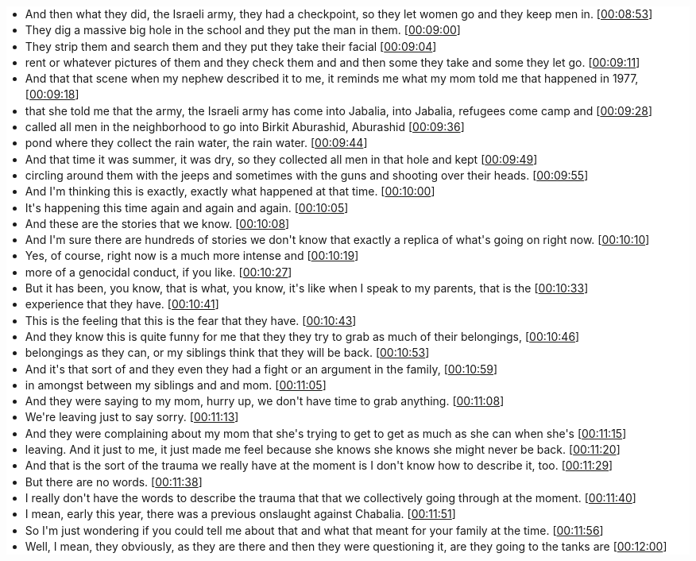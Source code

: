 *  And then what they did, the Israeli army, they had a checkpoint, so they let women go and they keep men in. [[00:08:53](https://www.youtube.com/watch?v=s6DBDwKo-e8&t=533.48s)]
*  They dig a massive big hole in the school and they put the man in them. [[00:09:00](https://www.youtube.com/watch?v=s6DBDwKo-e8&t=540.4000000000001s)]
*  They strip them and search them and they put they take their facial [[00:09:04](https://www.youtube.com/watch?v=s6DBDwKo-e8&t=544.32s)]
*  rent or whatever pictures of them and they check them and and then some they take and some they let go. [[00:09:11](https://www.youtube.com/watch?v=s6DBDwKo-e8&t=551.12s)]
*  And that that scene when my nephew described it to me, it reminds me what my mom told me that happened in 1977, [[00:09:18](https://www.youtube.com/watch?v=s6DBDwKo-e8&t=558.12s)]
*  that she told me that the army, the Israeli army has come into Jabalia, into Jabalia, refugees come camp and [[00:09:28](https://www.youtube.com/watch?v=s6DBDwKo-e8&t=568.28s)]
*  called all men in the neighborhood to go into Birkit Aburashid, Aburashid [[00:09:36](https://www.youtube.com/watch?v=s6DBDwKo-e8&t=576.8s)]
*  pond where they collect the rain water, the rain water. [[00:09:44](https://www.youtube.com/watch?v=s6DBDwKo-e8&t=584.68s)]
*  And that time it was summer, it was dry, so they collected all men in that hole and kept [[00:09:49](https://www.youtube.com/watch?v=s6DBDwKo-e8&t=589.76s)]
*  circling around them with the jeeps and sometimes with the guns and shooting over their heads. [[00:09:55](https://www.youtube.com/watch?v=s6DBDwKo-e8&t=595.32s)]
*  And I'm thinking this is exactly, exactly what happened at that time. [[00:10:00](https://www.youtube.com/watch?v=s6DBDwKo-e8&t=600.8000000000001s)]
*  It's happening this time again and again and again. [[00:10:05](https://www.youtube.com/watch?v=s6DBDwKo-e8&t=605.4000000000001s)]
*  And these are the stories that we know. [[00:10:08](https://www.youtube.com/watch?v=s6DBDwKo-e8&t=608.44s)]
*  And I'm sure there are hundreds of stories we don't know that exactly a replica of what's going on right now. [[00:10:10](https://www.youtube.com/watch?v=s6DBDwKo-e8&t=610.5200000000001s)]
*  Yes, of course, right now is a much more intense and [[00:10:19](https://www.youtube.com/watch?v=s6DBDwKo-e8&t=619.0s)]
*  more of a genocidal conduct, if you like. [[00:10:27](https://www.youtube.com/watch?v=s6DBDwKo-e8&t=627.72s)]
*  But it has been, you know, that is what, you know, it's like when I speak to my parents, that is the [[00:10:33](https://www.youtube.com/watch?v=s6DBDwKo-e8&t=633.6800000000001s)]
*  experience that they have. [[00:10:41](https://www.youtube.com/watch?v=s6DBDwKo-e8&t=641.84s)]
*  This is the feeling that this is the fear that they have. [[00:10:43](https://www.youtube.com/watch?v=s6DBDwKo-e8&t=643.52s)]
*  And they know this is quite funny for me that they they try to grab as much of their belongings, [[00:10:46](https://www.youtube.com/watch?v=s6DBDwKo-e8&t=646.32s)]
*  belongings as they can, or my siblings think that they will be back. [[00:10:53](https://www.youtube.com/watch?v=s6DBDwKo-e8&t=653.6800000000001s)]
*  And it's that sort of and they even they had a fight or an argument in the family, [[00:10:59](https://www.youtube.com/watch?v=s6DBDwKo-e8&t=659.2s)]
*  in amongst between my siblings and and mom. [[00:11:05](https://www.youtube.com/watch?v=s6DBDwKo-e8&t=665.6400000000001s)]
*  And they were saying to my mom, hurry up, we don't have time to grab anything. [[00:11:08](https://www.youtube.com/watch?v=s6DBDwKo-e8&t=668.9200000000001s)]
*  We're leaving just to say sorry. [[00:11:13](https://www.youtube.com/watch?v=s6DBDwKo-e8&t=673.56s)]
*  And they were complaining about my mom that she's trying to get to get as much as she can when she's [[00:11:15](https://www.youtube.com/watch?v=s6DBDwKo-e8&t=675.4s)]
*  leaving. And it just to me, it just made me feel because she knows she knows she might never be back. [[00:11:20](https://www.youtube.com/watch?v=s6DBDwKo-e8&t=680.56s)]
*  And that is the sort of the trauma we really have at the moment is I don't know how to describe it, too. [[00:11:29](https://www.youtube.com/watch?v=s6DBDwKo-e8&t=689.24s)]
*  But there are no words. [[00:11:38](https://www.youtube.com/watch?v=s6DBDwKo-e8&t=698.36s)]
*  I really don't have the words to describe the trauma that that we collectively going through at the moment. [[00:11:40](https://www.youtube.com/watch?v=s6DBDwKo-e8&t=700.8000000000001s)]
*  I mean, early this year, there was a previous onslaught against Chabalia. [[00:11:51](https://www.youtube.com/watch?v=s6DBDwKo-e8&t=711.6s)]
*  So I'm just wondering if you could tell me about that and what that meant for your family at the time. [[00:11:56](https://www.youtube.com/watch?v=s6DBDwKo-e8&t=716.24s)]
*  Well, I mean, they obviously, as they are there and then they were questioning it, are they going to the tanks are [[00:12:00](https://www.youtube.com/watch?v=s6DBDwKo-e8&t=720.88s)]